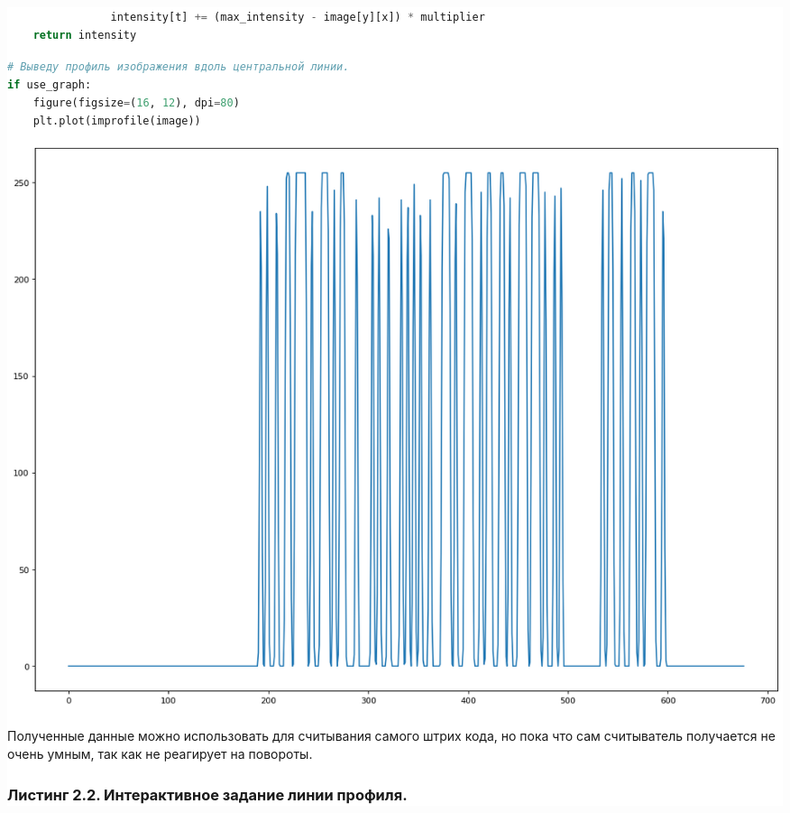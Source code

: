 ```python
                intensity[t] += (max_intensity - image[y][x]) * multiplier
    return intensity
```


```python
# Выведу профиль изображения вдоль центральной линии.
if use_graph:
    figure(figsize=(16, 12), dpi=80)
    plt.plot(improfile(image))
```


    
![png](output_6_0.png)
    


Полученные данные можно использовать для считывания самого штрих кода, 
но пока что сам считыватель получается не очень умным, так как не реагирует на повороты.

### Листинг 2.2. Интерактивное задание линии профиля.
